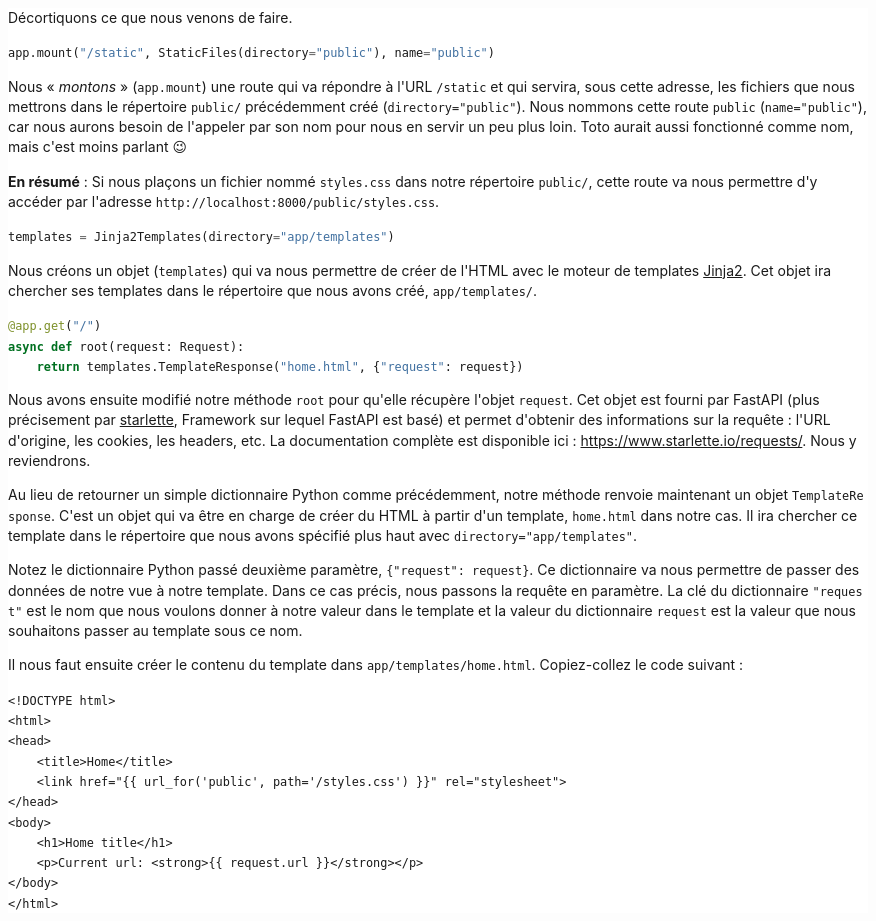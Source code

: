 Décortiquons ce que nous venons de faire.

```python
app.mount("/static", StaticFiles(directory="public"), name="public")
```

Nous « _montons_ » (`app.mount`) une route qui va répondre à l'URL `/static` et qui servira, sous cette adresse, les fichiers que nous mettrons dans le répertoire `public/` précédemment créé (`directory="public"`). Nous nommons cette route `public` (`name="public"`), car nous aurons besoin de l'appeler par son nom pour nous en servir un peu plus loin. Toto aurait aussi fonctionné comme nom, mais c'est moins parlant 😉

__En résumé__ : Si nous plaçons un fichier nommé `styles.css` dans notre répertoire `public/`, cette route va nous permettre d'y accéder par l'adresse `http://localhost:8000/public/styles.css`.

```python
templates = Jinja2Templates(directory="app/templates")
```

Nous créons un objet (`templates`) qui va nous permettre de créer de l'HTML avec le moteur de templates [Jinja2](https://jinja2docs.readthedocs.io/en/stable/). Cet objet ira chercher ses templates dans le répertoire que nous avons créé, `app/templates/`.


```python
@app.get("/")
async def root(request: Request):
    return templates.TemplateResponse("home.html", {"request": request})
```

Nous avons ensuite modifié notre méthode `root` pour qu'elle récupère l'objet `request`. Cet objet est fourni par FastAPI (plus précisement par [starlette](https://www.starlette.io), Framework sur lequel FastAPI est basé) et permet d'obtenir des informations sur la requête : l'URL d'origine, les cookies, les headers, etc. La documentation complète est disponible ici : https://www.starlette.io/requests/. Nous y reviendrons.

Au lieu de retourner un simple dictionnaire Python comme précédemment, notre méthode renvoie maintenant un objet `TemplateResponse`. C'est un objet qui va être en charge de créer du HTML à partir d'un template, `home.html` dans notre cas. Il ira chercher ce template dans le répertoire que nous avons spécifié plus haut avec `directory="app/templates"`.

Notez le dictionnaire Python passé deuxième paramètre, `{"request": request}`. Ce dictionnaire va nous permettre de passer des données de notre vue à notre template. Dans ce cas précis, nous passons la requête en paramètre. La clé du dictionnaire `"request"` est le nom que nous voulons donner à notre valeur dans le template et la valeur du dictionnaire `request` est la valeur que nous souhaitons passer au template sous ce nom.

Il nous faut ensuite créer le contenu du template dans `app/templates/home.html`. Copiez-collez le code suivant :

```django
<!DOCTYPE html>
<html>
<head>
    <title>Home</title>
    <link href="{{ url_for('public', path='/styles.css') }}" rel="stylesheet">
</head>
<body>
    <h1>Home title</h1>
    <p>Current url: <strong>{{ request.url }}</strong></p>
</body>
</html>
```
